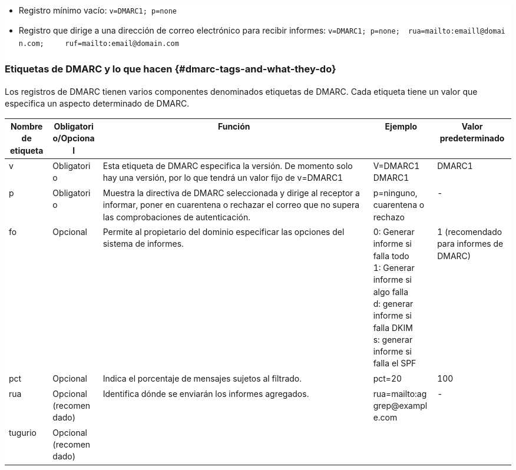 * Registro mínimo vacío: `v=DMARC1; p=none`

* Registro que dirige a una dirección de correo electrónico para recibir informes: `v=DMARC1; p=none;  rua=mailto:emaill@domain.com;     ruf=mailto:email@domain.com`

### Etiquetas de DMARC y lo que hacen {#dmarc-tags-and-what-they-do}

Los registros de DMARC tienen varios componentes denominados etiquetas de DMARC. Cada etiqueta tiene un valor que especifica un aspecto determinado de DMARC.

<table>
<thead>
  <tr>
    <th>Nombre de etiqueta </th>
    <th>Obligatorio/Opcional </th>
    <th>Función </th>
    <th>Ejemplo </th>
    <th>Valor predeterminado </th>
  </tr>
</thead>
<tbody>
  <tr>
    <td>v</td>
    <td>Obligatorio</td>
    <td>Esta etiqueta de DMARC especifica la versión. De momento solo hay una versión, por lo que tendrá un valor fijo de v=DMARC1</td>
    <td>V=DMARC1 DMARC1</td>
    <td>DMARC1</td>
  </tr>
  <tr>
    <td>p</td>
    <td>Obligatorio</td>
    <td>Muestra la directiva de DMARC seleccionada y dirige al receptor a informar, poner en cuarentena o rechazar el correo que no supera las comprobaciones de autenticación.</td>
    <td>p=ninguno, cuarentena o rechazo</td>
    <td>-</td>
  </tr>
  <tr>
    <td>fo</td>
    <td>Opcional</td>
    <td>Permite al propietario del dominio especificar las opciones del sistema de informes.</td>
    <td>0: Generar informe si falla todo 
    <br>1: Generar informe si algo falla 
    <br>d: generar informe si falla DKIM 
    <br>s: generar informe si falla el SPF</td>
    <td>1 (recomendado para informes de DMARC)</td>
  </tr>
  <tr>
    <td>pct</td>
    <td>Opcional</td>
    <td>Indica el porcentaje de mensajes sujetos al filtrado.</td>
    <td>pct=20</td>
    <td>100</td>
  </tr>
  <tr>
    <td>rua</td>
    <td>Opcional (recomendado)</td>
    <td>Identifica dónde se enviarán los informes agregados.</td>
    <td>rua=mailto:aggrep@example.com</td>
    <td>-</td>
  </tr>
  <tr>
    <td>tugurio</td>
    <td>Opcional (recomendado)</td>